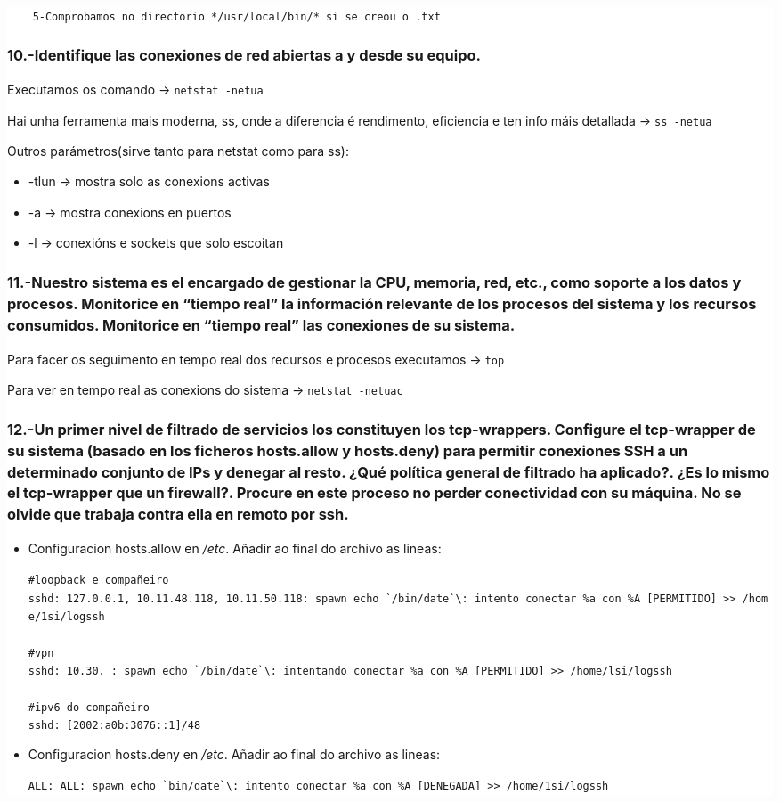      	5-Comprobamos no directorio */usr/local/bin/* si se creou o .txt

     
	
### **10.-Identifique las conexiones de red abiertas a y desde su equipo.**

   Executamos os comando -> `netstat -netua`
   
   Hai unha ferramenta mais moderna, ss, onde a diferencia é rendimento, eficiencia e ten info máis detallada -> `ss -netua`
   
   Outros parámetros(sirve tanto para netstat como para ss):
   
   *  -tlun -> mostra solo as conexions activas
     
   * -a -> mostra conexions en puertos
      
   * -l -> conexións e sockets que solo escoitan 



### **11.-Nuestro sistema es el encargado de gestionar la CPU, memoria, red, etc., como soporte a los datos y procesos. Monitorice en “tiempo real” la información relevante de los procesos del sistema y los recursos 	  consumidos. Monitorice en “tiempo real” las conexiones de su sistema.**

  Para facer os seguimento en tempo real dos recursos e procesos executamos -> `top`

  Para ver en tempo real as conexions do sistema -> `netstat -netuac`



### **12.-Un primer nivel de filtrado de servicios los constituyen los tcp-wrappers. Configure el tcp-wrapper de su sistema (basado en los ficheros hosts.allow y hosts.deny) para permitir conexiones SSH a un determinado 	  conjunto de IPs y denegar al resto. ¿Qué política general de filtrado ha aplicado?. ¿Es lo mismo el tcp-wrapper que un firewall?. Procure en este proceso no perder conectividad con su máquina. No se olvide que trabaja contra ella en remoto por ssh.**

   * Configuracion hosts.allow en */etc*. Añadir ao final do archivo as lineas:

         #loopback e compañeiro
         sshd: 127.0.0.1, 10.11.48.118, 10.11.50.118: spawn echo `/bin/date`\: intento conectar %a con %A [PERMITIDO] >> /home/1si/logssh

         #vpn
         sshd: 10.30. : spawn echo `/bin/date`\: intentando conectar %a con %A [PERMITIDO] >> /home/lsi/logssh

         #ipv6 do compañeiro
         sshd: [2002:a0b:3076::1]/48

   * Configuracion hosts.deny en */etc*. Añadir ao final do archivo as lineas:

     	 ALL: ALL: spawn echo `bin/date`\: intento conectar %a con %A [DENEGADA] >> /home/1si/logssh
